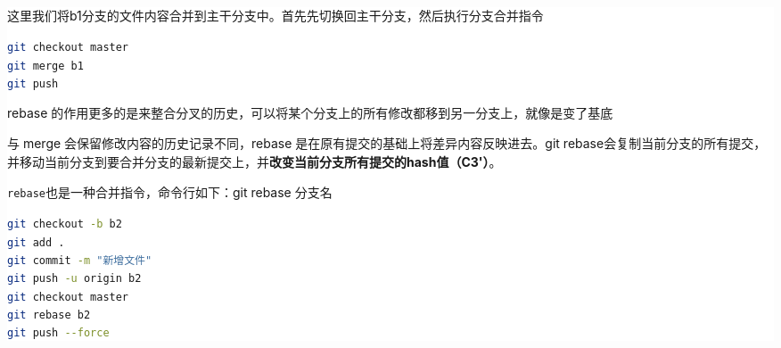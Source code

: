 这里我们将b1分支的文件内容合并到主干分支中。首先先切换回主干分支，然后执行分支合并指令

```sh
git checkout master
git merge b1
git push
```

rebase 的作用更多的是来整合分叉的历史，可以将某个分支上的所有修改都移到另一分支上，就像是变了基底

与 merge 会保留修改内容的历史记录不同，rebase 是在原有提交的基础上将差异内容反映进去。git rebase会复制当前分支的所有提交，并移动当前分支到要合并分支的最新提交上，并**改变当前分支所有提交的hash值（C3'）**。

`rebase`也是一种合并指令，命令行如下：git rebase 分支名

```sh
git checkout -b b2
git add .
git commit -m "新增文件"
git push -u origin b2
git checkout master
git rebase b2
git push --force
```

